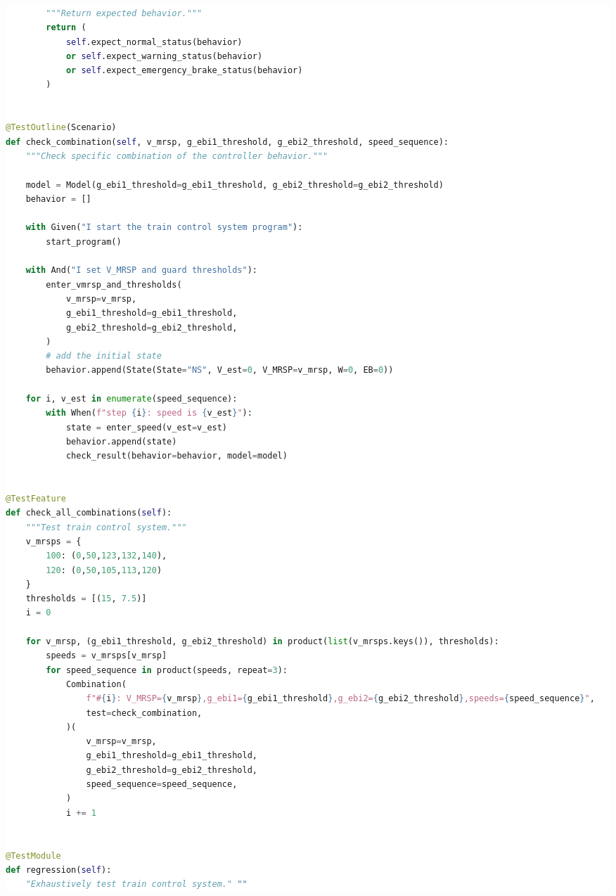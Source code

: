 ```python
        """Return expected behavior."""
        return (
            self.expect_normal_status(behavior)
            or self.expect_warning_status(behavior)
            or self.expect_emergency_brake_status(behavior)
        )


@TestOutline(Scenario)
def check_combination(self, v_mrsp, g_ebi1_threshold, g_ebi2_threshold, speed_sequence):
    """Check specific combination of the controller behavior."""

    model = Model(g_ebi1_threshold=g_ebi1_threshold, g_ebi2_threshold=g_ebi2_threshold)
    behavior = []

    with Given("I start the train control system program"):
        start_program()

    with And("I set V_MRSP and guard thresholds"):
        enter_vmrsp_and_thresholds(
            v_mrsp=v_mrsp,
            g_ebi1_threshold=g_ebi1_threshold,
            g_ebi2_threshold=g_ebi2_threshold,
        )
        # add the initial state
        behavior.append(State(State="NS", V_est=0, V_MRSP=v_mrsp, W=0, EB=0))

    for i, v_est in enumerate(speed_sequence):
        with When(f"step {i}: speed is {v_est}"):
            state = enter_speed(v_est=v_est)
            behavior.append(state)
            check_result(behavior=behavior, model=model)


@TestFeature
def check_all_combinations(self):
    """Test train control system."""
    v_mrsps = {
        100: (0,50,123,132,140),
        120: (0,50,105,113,120)
    }
    thresholds = [(15, 7.5)]
    i = 0

    for v_mrsp, (g_ebi1_threshold, g_ebi2_threshold) in product(list(v_mrsps.keys()), thresholds):
        speeds = v_mrsps[v_mrsp]
        for speed_sequence in product(speeds, repeat=3):
            Combination(
                f"#{i}: V_MRSP={v_mrsp},g_ebi1={g_ebi1_threshold},g_ebi2={g_ebi2_threshold},speeds={speed_sequence}",
                test=check_combination,
            )(
                v_mrsp=v_mrsp,
                g_ebi1_threshold=g_ebi1_threshold,
                g_ebi2_threshold=g_ebi2_threshold,
                speed_sequence=speed_sequence,
            )
            i += 1


@TestModule
def regression(self):
    "Exhaustively test train control system." ""
```